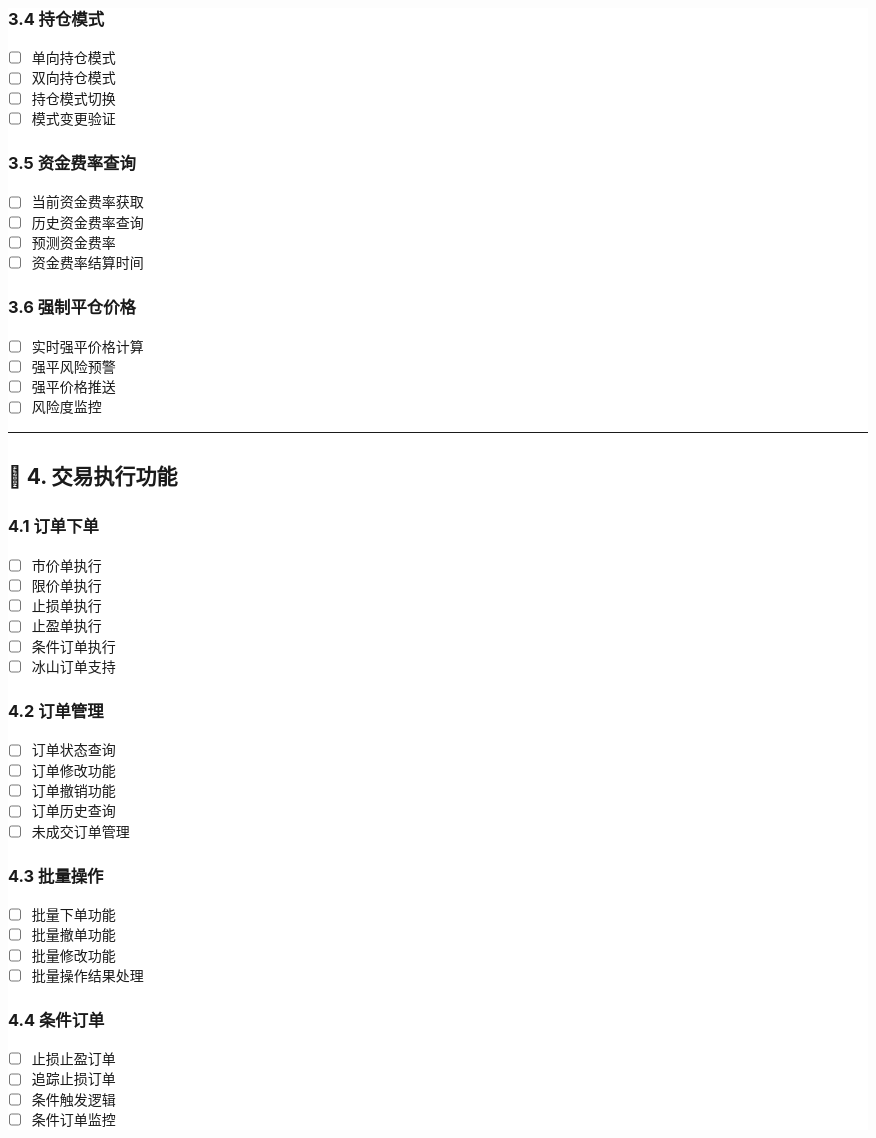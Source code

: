 ### 3.4 持仓模式
- [ ] 单向持仓模式
- [ ] 双向持仓模式
- [ ] 持仓模式切换
- [ ] 模式变更验证

### 3.5 资金费率查询
- [ ] 当前资金费率获取
- [ ] 历史资金费率查询
- [ ] 预测资金费率
- [ ] 资金费率结算时间

### 3.6 强制平仓价格
- [ ] 实时强平价格计算
- [ ] 强平风险预警
- [ ] 强平价格推送
- [ ] 风险度监控

---

## 🔄 4. 交易执行功能

### 4.1 订单下单
- [ ] 市价单执行
- [ ] 限价单执行
- [ ] 止损单执行
- [ ] 止盈单执行
- [ ] 条件订单执行
- [ ] 冰山订单支持

### 4.2 订单管理
- [ ] 订单状态查询
- [ ] 订单修改功能
- [ ] 订单撤销功能
- [ ] 订单历史查询
- [ ] 未成交订单管理

### 4.3 批量操作
- [ ] 批量下单功能
- [ ] 批量撤单功能
- [ ] 批量修改功能
- [ ] 批量操作结果处理

### 4.4 条件订单
- [ ] 止损止盈订单
- [ ] 追踪止损订单
- [ ] 条件触发逻辑
- [ ] 条件订单监控
